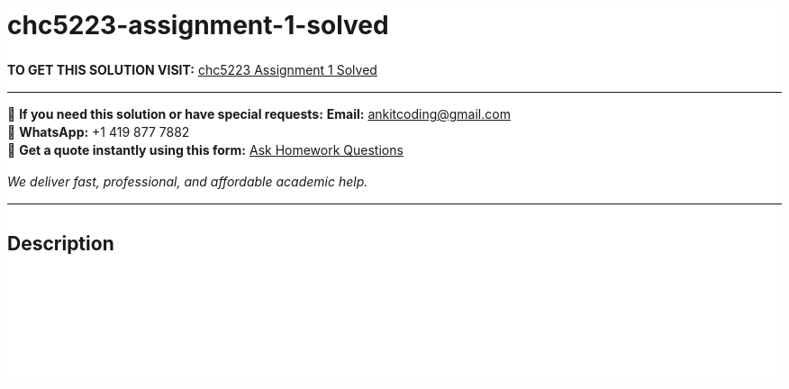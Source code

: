# chc5223-assignment-1-solved
**TO GET THIS SOLUTION VISIT:** [chc5223 Assignment 1 Solved](https://www.ankitcodinghub.com/product/chc5223-assignment-1-solved/)


---

📩 **If you need this solution or have special requests:** **Email:** ankitcoding@gmail.com  
📱 **WhatsApp:** +1 419 877 7882  
📄 **Get a quote instantly using this form:** [Ask Homework Questions](https://www.ankitcodinghub.com/services/ask-homework-questions/)

*We deliver fast, professional, and affordable academic help.*

---

<h2>Description</h2>



<div class="kk-star-ratings kksr-auto kksr-align-center kksr-valign-top" data-payload="{&quot;align&quot;:&quot;center&quot;,&quot;id&quot;:&quot;92257&quot;,&quot;slug&quot;:&quot;default&quot;,&quot;valign&quot;:&quot;top&quot;,&quot;ignore&quot;:&quot;&quot;,&quot;reference&quot;:&quot;auto&quot;,&quot;class&quot;:&quot;&quot;,&quot;count&quot;:&quot;4&quot;,&quot;legendonly&quot;:&quot;&quot;,&quot;readonly&quot;:&quot;&quot;,&quot;score&quot;:&quot;5&quot;,&quot;starsonly&quot;:&quot;&quot;,&quot;best&quot;:&quot;5&quot;,&quot;gap&quot;:&quot;4&quot;,&quot;greet&quot;:&quot;Rate this product&quot;,&quot;legend&quot;:&quot;5\/5 - (4 votes)&quot;,&quot;size&quot;:&quot;24&quot;,&quot;title&quot;:&quot;chc5223 Assignment 1 Solved&quot;,&quot;width&quot;:&quot;138&quot;,&quot;_legend&quot;:&quot;{score}\/{best} - ({count} {votes})&quot;,&quot;font_factor&quot;:&quot;1.25&quot;}">

<div class="kksr-stars">

<div class="kksr-stars-inactive">
            <div class="kksr-star" data-star="1" style="padding-right: 4px">


<div class="kksr-icon" style="width: 24px; height: 24px;"></div>
        </div>
            <div class="kksr-star" data-star="2" style="padding-right: 4px">


<div class="kksr-icon" style="width: 24px; height: 24px;"></div>
        </div>
            <div class="kksr-star" data-star="3" style="padding-right: 4px">


<div class="kksr-icon" style="width: 24px; height: 24px;"></div>
        </div>
            <div class="kksr-star" data-star="4" style="padding-right: 4px">


<div class="kksr-icon" style="width: 24px; height: 24px;"></div>
        </div>
            <div class="kksr-star" data-star="5" style="padding-right: 4px">


<div class="kksr-icon" style="width: 24px; height: 24px;"></div>
        </div>
    </div>
